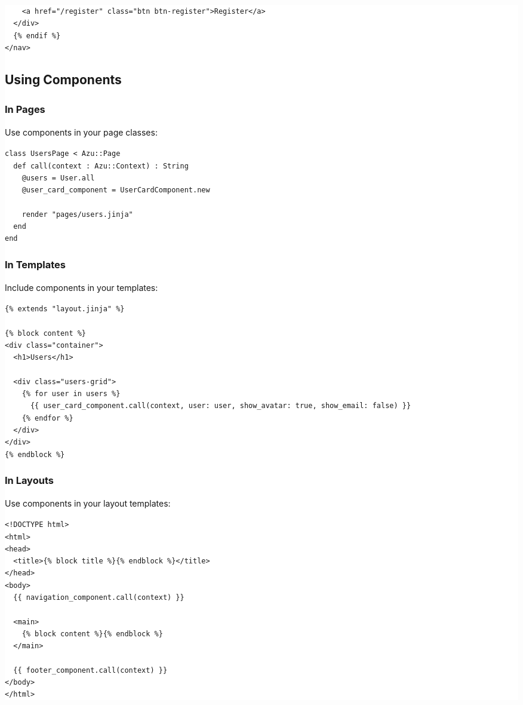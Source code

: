 ```jinja
    <a href="/register" class="btn btn-register">Register</a>
  </div>
  {% endif %}
</nav>
```

## Using Components

### In Pages

Use components in your page classes:

```crystal
class UsersPage < Azu::Page
  def call(context : Azu::Context) : String
    @users = User.all
    @user_card_component = UserCardComponent.new

    render "pages/users.jinja"
  end
end
```

### In Templates

Include components in your templates:

```jinja
{% extends "layout.jinja" %}

{% block content %}
<div class="container">
  <h1>Users</h1>

  <div class="users-grid">
    {% for user in users %}
      {{ user_card_component.call(context, user: user, show_avatar: true, show_email: false) }}
    {% endfor %}
  </div>
</div>
{% endblock %}
```

### In Layouts

Use components in your layout templates:

```jinja
<!DOCTYPE html>
<html>
<head>
  <title>{% block title %}{% endblock %}</title>
</head>
<body>
  {{ navigation_component.call(context) }}

  <main>
    {% block content %}{% endblock %}
  </main>

  {{ footer_component.call(context) }}
</body>
</html>
```
